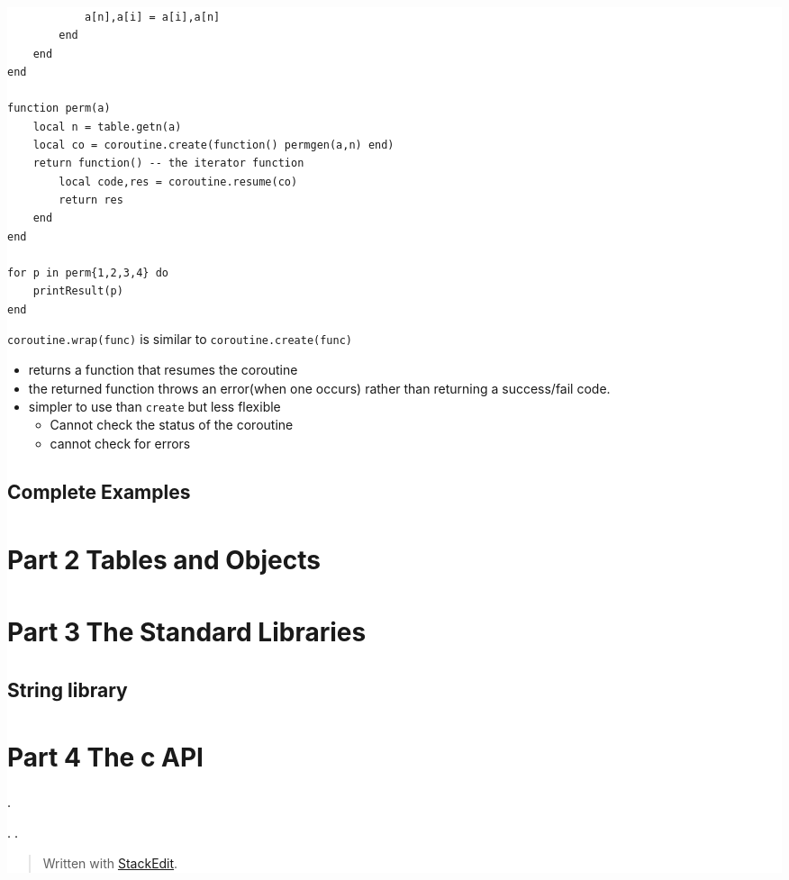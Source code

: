 ```
			a[n],a[i] = a[i],a[n]
		end
	end
end

function perm(a)
	local n = table.getn(a)
	local co = coroutine.create(function() permgen(a,n) end)
	return function() -- the iterator function
		local code,res = coroutine.resume(co)
		return res
	end
end

for p in perm{1,2,3,4} do
	printResult(p)
end
```

`coroutine.wrap(func)` is similar to `coroutine.create(func)`
* returns a function that resumes the coroutine
* the returned function throws an error(when one occurs) rather than returning a success/fail code.
* simpler to use than `create` but less flexible
	* Cannot check the status of the coroutine
	* cannot check for errors


## Complete Examples



# Part 2 Tables and Objects


# Part 3 The Standard Libraries


## String library

# Part 4 The c API

.



.
.

> Written with [StackEdit](https://stackedit.io/).
